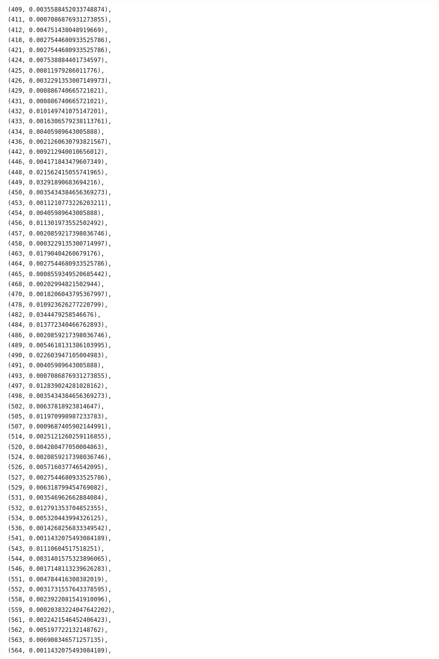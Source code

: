      (409, 0.0035588452033748874),
     (411, 0.0007086876931273855),
     (412, 0.004751438048919669),
     (418, 0.0027544680933525786),
     (421, 0.0027544680933525786),
     (424, 0.007538884401734597),
     (425, 0.00811979286011776),
     (426, 0.0032291353007149973),
     (429, 0.000886740665721021),
     (431, 0.000886740665721021),
     (432, 0.010149741075147201),
     (433, 0.0016306579238113761),
     (434, 0.00405989643005888),
     (436, 0.0021260630793821567),
     (442, 0.009212940010656012),
     (446, 0.004171843479607349),
     (448, 0.021562415055741965),
     (449, 0.03291890683694216),
     (450, 0.0035434384656369273),
     (453, 0.0011210773226203211),
     (454, 0.00405989643005888),
     (456, 0.011301973552502492),
     (457, 0.0020859217398036746),
     (458, 0.0003229135300714997),
     (463, 0.01790404260679176),
     (464, 0.0027544680933525786),
     (465, 0.0008559349520685442),
     (468, 0.00202994821502944),
     (470, 0.0018206043795367997),
     (478, 0.010923626277220799),
     (482, 0.0344479258546676),
     (484, 0.013772340466762893),
     (486, 0.0020859217398036746),
     (489, 0.0054618131386103995),
     (490, 0.022603947105004983),
     (491, 0.00405989643005888),
     (493, 0.0007086876931273855),
     (497, 0.012839024281028162),
     (498, 0.0035434384656369273),
     (502, 0.00637818923814647),
     (505, 0.011970998987233783),
     (507, 0.0009687405902144991),
     (514, 0.0025121260259116855),
     (520, 0.004280477050004863),
     (524, 0.0020859217398036746),
     (526, 0.005716037746542095),
     (527, 0.0027544680933525786),
     (529, 0.006318799454769082),
     (531, 0.003546962662884084),
     (532, 0.012791353704852355),
     (534, 0.005320443994326125),
     (536, 0.0014268256833349542),
     (541, 0.0011432075493084189),
     (543, 0.01110604517518251),
     (544, 0.0031401575323896065),
     (546, 0.0017148113239626283),
     (551, 0.004784416308382019),
     (552, 0.0031731557643378595),
     (558, 0.0023922081541910096),
     (559, 0.00020383224047642202),
     (561, 0.0022421546452406423),
     (562, 0.005197722132148762),
     (563, 0.006908346571257135),
     (564, 0.0011432075493084189),